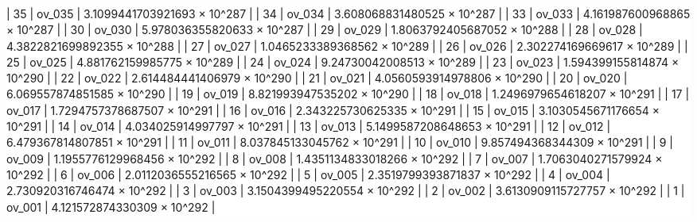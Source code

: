 | 35 | ov_035 | 3.1099441703921693 × 10^287 |
| 34 | ov_034 | 3.608068831480525 × 10^287 |
| 33 | ov_033 | 4.161987600968865 × 10^287 |
| 30 | ov_030 | 5.978036355820633 × 10^287 |
| 29 | ov_029 | 1.8063792405687052 × 10^288 |
| 28 | ov_028 | 4.3822821699892355 × 10^288 |
| 27 | ov_027 | 1.0465233389368562 × 10^289 |
| 26 | ov_026 | 2.302274169669617 × 10^289 |
| 25 | ov_025 | 4.881762159985775 × 10^289 |
| 24 | ov_024 | 9.24730042008513 × 10^289 |
| 23 | ov_023 | 1.594399155814874 × 10^290 |
| 22 | ov_022 | 2.614484441406979 × 10^290 |
| 21 | ov_021 | 4.0560593914978806 × 10^290 |
| 20 | ov_020 | 6.069557874851585 × 10^290 |
| 19 | ov_019 | 8.821993947535202 × 10^290 |
| 18 | ov_018 | 1.2496979654618207 × 10^291 |
| 17 | ov_017 | 1.7294757378687507 × 10^291 |
| 16 | ov_016 | 2.343225730625335 × 10^291 |
| 15 | ov_015 | 3.1030545671176654 × 10^291 |
| 14 | ov_014 | 4.034025914997797 × 10^291 |
| 13 | ov_013 | 5.1499587208648653 × 10^291 |
| 12 | ov_012 | 6.479367814807851 × 10^291 |
| 11 | ov_011 | 8.037845133045762 × 10^291 |
| 10 | ov_010 | 9.857494368344309 × 10^291 |
| 9 | ov_009 | 1.1955776129968456 × 10^292 |
| 8 | ov_008 | 1.4351134833018266 × 10^292 |
| 7 | ov_007 | 1.7063040271579924 × 10^292 |
| 6 | ov_006 | 2.0112036555216565 × 10^292 |
| 5 | ov_005 | 2.3519799393871837 × 10^292 |
| 4 | ov_004 | 2.730920316746474 × 10^292 |
| 3 | ov_003 | 3.1504399495220554 × 10^292 |
| 2 | ov_002 | 3.6130909115727757 × 10^292 |
| 1 | ov_001 | 4.121572874330309 × 10^292 |

